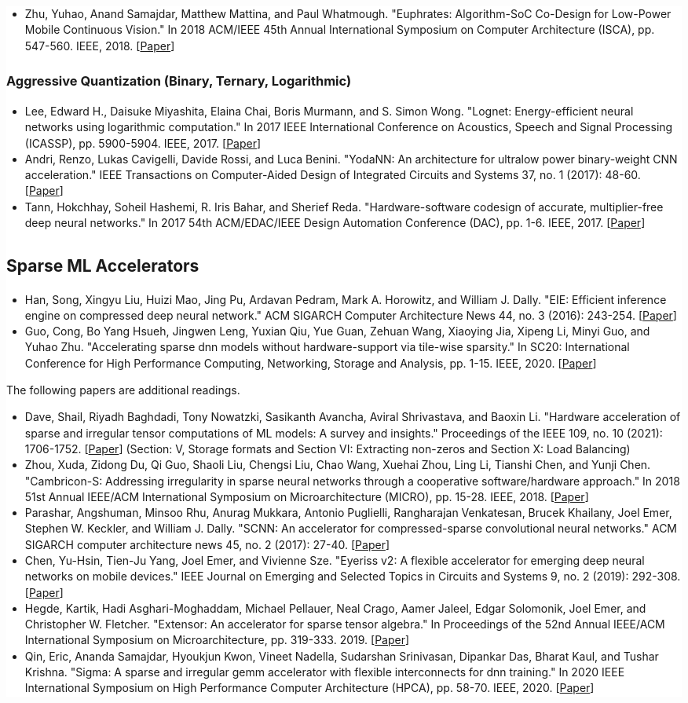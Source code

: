 - Zhu, Yuhao, Anand Samajdar, Matthew Mattina, and Paul Whatmough. "Euphrates: Algorithm-SoC Co-Design for Low-Power Mobile Continuous Vision." In 2018 ACM/IEEE 45th Annual International Symposium on Computer Architecture (ISCA), pp. 547-560. IEEE, 2018. [[Paper](https://www.cs.rochester.edu/horizon/pubs/isca18.pdf)]

### <a name="binary-logarithmic"></a> Aggressive Quantization (Binary, Ternary, Logarithmic)

- Lee, Edward H., Daisuke Miyashita, Elaina Chai, Boris Murmann, and S. Simon Wong. "Lognet: Energy-efficient neural networks using logarithmic computation." In 2017 IEEE International Conference on Acoustics, Speech and Signal Processing (ICASSP), pp. 5900-5904. IEEE, 2017. [[Paper](https://ieeexplore.ieee.org/abstract/document/7953288)]
- Andri, Renzo, Lukas Cavigelli, Davide Rossi, and Luca Benini. "YodaNN: An architecture for ultralow power binary-weight CNN acceleration." IEEE Transactions on Computer-Aided Design of Integrated Circuits and Systems 37, no. 1 (2017): 48-60. [[Paper](https://ieee-ceda.org/sites/ieeeceda/files/2019-09/Pederson%20%231%20YodaNN.pdf)]
- Tann, Hokchhay, Soheil Hashemi, R. Iris Bahar, and Sherief Reda. "Hardware-software codesign of accurate, multiplier-free deep neural networks." In 2017 54th ACM/EDAC/IEEE Design Automation Conference (DAC), pp. 1-6. IEEE, 2017. [[Paper](https://www.researchgate.net/profile/Soheil-Hashemi/publication/316874913_Hardware-Software_Codesign_of_Accurate_Multiplier-free_Deep_Neural_Networks/links/59175566a6fdcc963e856150/Hardware-Software-Codesign-of-Accurate-Multiplier-free-Deep-Neural-Networks.pdf)]
 
## <a name="sparse-mla"></a> Sparse ML Accelerators

- Han, Song, Xingyu Liu, Huizi Mao, Jing Pu, Ardavan Pedram, Mark A. Horowitz, and William J. Dally. "EIE: Efficient inference engine on compressed deep neural network." ACM SIGARCH Computer Architecture News 44, no. 3 (2016): 243-254. [[Paper](https://arxiv.org/abs/1602.01528)]
- Guo, Cong, Bo Yang Hsueh, Jingwen Leng, Yuxian Qiu, Yue Guan, Zehuan Wang, Xiaoying Jia, Xipeng Li, Minyi Guo, and Yuhao Zhu. "Accelerating sparse dnn models without hardware-support via tile-wise sparsity." In SC20: International Conference for High Performance Computing, Networking, Storage and Analysis, pp. 1-15. IEEE, 2020. [[Paper](https://arxiv.org/pdf/2008.13006)]

The following papers are additional readings.
 
- Dave, Shail, Riyadh Baghdadi, Tony Nowatzki, Sasikanth Avancha, Aviral Shrivastava, and Baoxin Li. "Hardware acceleration of sparse and irregular tensor computations of ML models: A survey and insights." Proceedings of the IEEE 109, no. 10 (2021): 1706-1752. [[Paper](https://ieeexplore.ieee.org/abstract/document/9507542/)] (Section: V, Storage formats and Section VI: Extracting non-zeros and Section X: Load Balancing)
- Zhou, Xuda, Zidong Du, Qi Guo, Shaoli Liu, Chengsi Liu, Chao Wang, Xuehai Zhou, Ling Li, Tianshi Chen, and Yunji Chen. "Cambricon-S: Addressing irregularity in sparse neural networks through a cooperative software/hardware approach." In 2018 51st Annual IEEE/ACM International Symposium on Microarchitecture (MICRO), pp. 15-28. IEEE, 2018. [[Paper](https://dl.acm.org/doi/abs/10.1109/micro.2018.00011)]
- Parashar, Angshuman, Minsoo Rhu, Anurag Mukkara, Antonio Puglielli, Rangharajan Venkatesan, Brucek Khailany, Joel Emer, Stephen W. Keckler, and William J. Dally. "SCNN: An accelerator for compressed-sparse convolutional neural networks." ACM SIGARCH computer architecture news 45, no. 2 (2017): 27-40. [[Paper](https://research.nvidia.com/sites/default/files/publications/ISCA_2017_SCNN.pdf)]
- Chen, Yu-Hsin, Tien-Ju Yang, Joel Emer, and Vivienne Sze. "Eyeriss v2: A flexible accelerator for emerging deep neural networks on mobile devices." IEEE Journal on Emerging and Selected Topics in Circuits and Systems 9, no. 2 (2019): 292-308. [[Paper](https://parsa.epfl.ch/course-info/cs723/papers/Eyerissv2.pdf)]
- Hegde, Kartik, Hadi Asghari-Moghaddam, Michael Pellauer, Neal Crago, Aamer Jaleel, Edgar Solomonik, Joel Emer, and Christopher W. Fletcher. "Extensor: An accelerator for sparse tensor algebra." In Proceedings of the 52nd Annual IEEE/ACM International Symposium on Microarchitecture, pp. 319-333. 2019. [[Paper](https://people.csail.mit.edu/emer/papers/2019.10.micro.extensor.pdf)]
- Qin, Eric, Ananda Samajdar, Hyoukjun Kwon, Vineet Nadella, Sudarshan Srinivasan, Dipankar Das, Bharat Kaul, and Tushar Krishna. "Sigma: A sparse and irregular gemm accelerator with flexible interconnects for dnn training." In 2020 IEEE International Symposium on High Performance Computer Architecture (HPCA), pp. 58-70. IEEE, 2020. [[Paper](https://synergy.ece.gatech.edu/wp-content/uploads/sites/332/2020/01/sigma_hpca2020.pdf)]